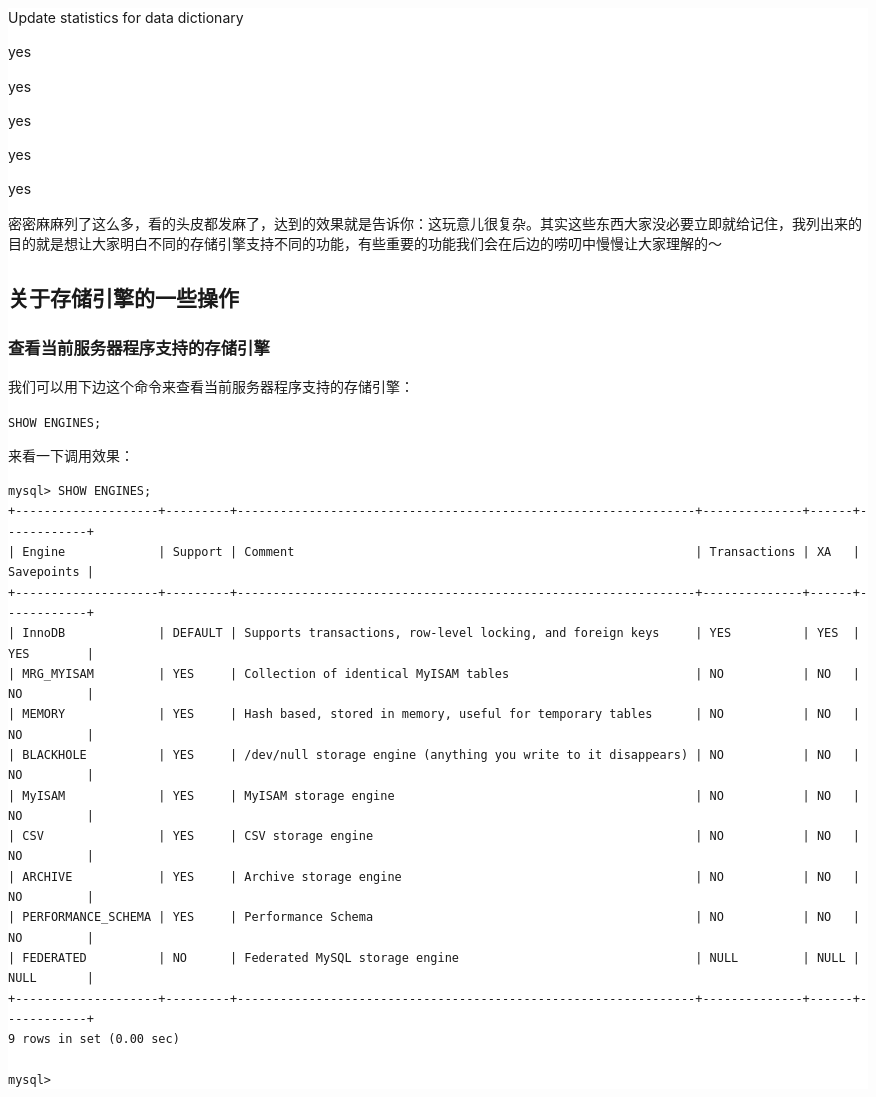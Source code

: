 Update statistics for data dictionary

yes

yes

yes

yes

yes

密密麻麻列了这么多，看的头皮都发麻了，达到的效果就是告诉你：这玩意儿很复杂。其实这些东西大家没必要立即就给记住，我列出来的目的就是想让大家明白不同的存储引擎支持不同的功能，有些重要的功能我们会在后边的唠叨中慢慢让大家理解的～

## 关于存储引擎的一些操作

### 查看当前服务器程序支持的存储引擎

我们可以用下边这个命令来查看当前服务器程序支持的存储引擎：

```
SHOW ENGINES;
```

来看一下调用效果：

```
mysql> SHOW ENGINES;
+--------------------+---------+----------------------------------------------------------------+--------------+------+------------+
| Engine             | Support | Comment                                                        | Transactions | XA   | Savepoints |
+--------------------+---------+----------------------------------------------------------------+--------------+------+------------+
| InnoDB             | DEFAULT | Supports transactions, row-level locking, and foreign keys     | YES          | YES  | YES        |
| MRG_MYISAM         | YES     | Collection of identical MyISAM tables                          | NO           | NO   | NO         |
| MEMORY             | YES     | Hash based, stored in memory, useful for temporary tables      | NO           | NO   | NO         |
| BLACKHOLE          | YES     | /dev/null storage engine (anything you write to it disappears) | NO           | NO   | NO         |
| MyISAM             | YES     | MyISAM storage engine                                          | NO           | NO   | NO         |
| CSV                | YES     | CSV storage engine                                             | NO           | NO   | NO         |
| ARCHIVE            | YES     | Archive storage engine                                         | NO           | NO   | NO         |
| PERFORMANCE_SCHEMA | YES     | Performance Schema                                             | NO           | NO   | NO         |
| FEDERATED          | NO      | Federated MySQL storage engine                                 | NULL         | NULL | NULL       |
+--------------------+---------+----------------------------------------------------------------+--------------+------+------------+
9 rows in set (0.00 sec)

mysql>
```
